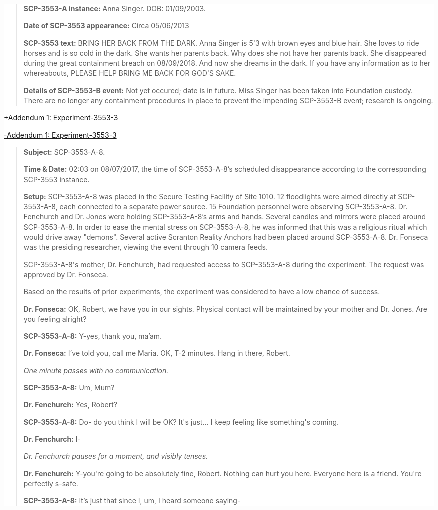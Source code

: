 > **SCP-3553-A instance:** Anna Singer. DOB: 01/09/2003.
> 
> **Date of SCP-3553 appearance:** Circa 05/06/2013
> 
> **SCP-3553 text:** BRING HER BACK FROM THE DARK. Anna Singer is 5'3 with brown eyes and blue hair. She loves to ride horses and is so cold in the dark. She wants her parents back. Why does she not have her parents back. She disappeared during the great containment breach on 08/09/2018. And now she dreams in the dark. If you have any information as to her whereabouts, PLEASE HELP BRING ME BACK FOR GOD'S SAKE.
> 
> **Details of SCP-3553-B event:** Not yet occured; date is in future. Miss Singer has been taken into Foundation custody. There are no longer any containment procedures in place to prevent the impending SCP-3553-B event; research is ongoing.

[+Addendum 1: Experiment-3553-3](javascript:;)

[\-Addendum 1: Experiment-3553-3](javascript:;)

> **Subject:** SCP-3553-A-8.
> 
> **Time & Date:** 02:03 on 08/07/2017, the time of SCP-3553-A-8’s scheduled disappearance according to the corresponding SCP-3553 instance.
> 
> **Setup:** SCP-3553-A-8 was placed in the Secure Testing Facility of Site 1010. 12 floodlights were aimed directly at SCP-3553-A-8, each connected to a separate power source. 15 Foundation personnel were observing SCP-3553-A-8. Dr. Fenchurch and Dr. Jones were holding SCP-3553-A-8’s arms and hands. Several candles and mirrors were placed around SCP-3553-A-8. In order to ease the mental stress on SCP-3553-A-8, he was informed that this was a religious ritual which would drive away "demons". Several active Scranton Reality Anchors had been placed around SCP-3553-A-8. Dr. Fonseca was the presiding researcher, viewing the event through 10 camera feeds.
> 
> SCP-3553-A-8's mother, Dr. Fenchurch, had requested access to SCP-3553-A-8 during the experiment. The request was approved by Dr. Fonseca.
> 
> Based on the results of prior experiments, the experiment was considered to have a low chance of success.
> 
> _<Begin Log>_
> 
> **Dr. Fonseca:** OK, Robert, we have you in our sights. Physical contact will be maintained by your mother and Dr. Jones. Are you feeling alright?
> 
> **SCP-3553-A-8:** Y-yes, thank you, ma’am.
> 
> **Dr. Fonseca:** I’ve told you, call me Maria. OK, T-2 minutes. Hang in there, Robert.
> 
> _One minute passes with no communication._
> 
> **SCP-3553-A-8:** Um, Mum?
> 
> **Dr. Fenchurch:** Yes, Robert?
> 
> **SCP-3553-A-8:** Do- do you think I will be OK? It's just… I keep feeling like something's coming.
> 
> **Dr. Fenchurch:** I-
> 
> _Dr. Fenchurch pauses for a moment, and visibly tenses._
> 
> **Dr. Fenchurch:** Y-you're going to be absolutely fine, Robert. Nothing can hurt you here. Everyone here is a friend. You're perfectly s-safe.
> 
> **SCP-3553-A-8:** It’s just that since I, um, I heard someone saying-
> 